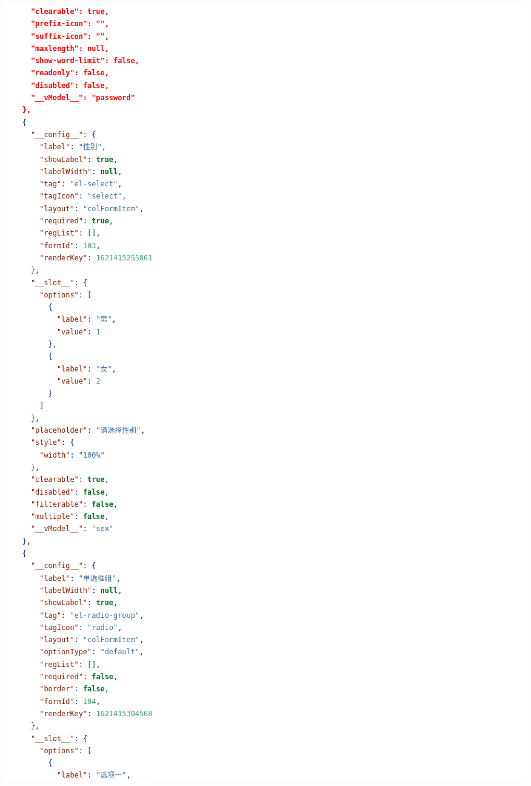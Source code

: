 ```json
      "clearable": true,
      "prefix-icon": "",
      "suffix-icon": "",
      "maxlength": null,
      "show-word-limit": false,
      "readonly": false,
      "disabled": false,
      "__vModel__": "password"
    },
    {
      "__config__": {
        "label": "性别",
        "showLabel": true,
        "labelWidth": null,
        "tag": "el-select",
        "tagIcon": "select",
        "layout": "colFormItem",
        "required": true,
        "regList": [],
        "formId": 103,
        "renderKey": 1621415255861
      },
      "__slot__": {
        "options": [
          {
            "label": "男",
            "value": 1
          },
          {
            "label": "女",
            "value": 2
          }
        ]
      },
      "placeholder": "请选择性别",
      "style": {
        "width": "100%"
      },
      "clearable": true,
      "disabled": false,
      "filterable": false,
      "multiple": false,
      "__vModel__": "sex"
    },
    {
      "__config__": {
        "label": "单选框组",
        "labelWidth": null,
        "showLabel": true,
        "tag": "el-radio-group",
        "tagIcon": "radio",
        "layout": "colFormItem",
        "optionType": "default",
        "regList": [],
        "required": false,
        "border": false,
        "formId": 104,
        "renderKey": 1621415304568
      },
      "__slot__": {
        "options": [
          {
            "label": "选项一",
```